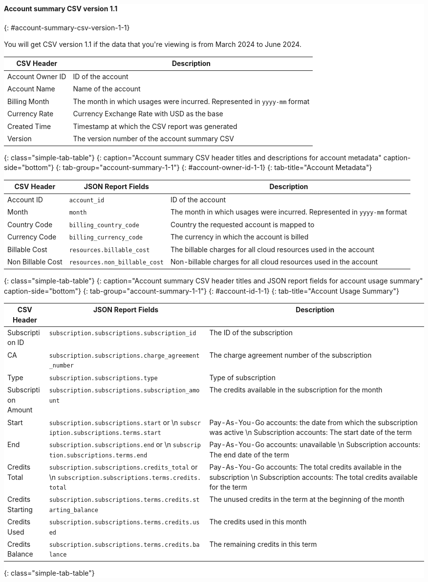 
#### Account summary CSV version 1.1
{: #account-summary-csv-version-1-1}

You will get CSV version 1.1 if the data that you're viewing is from March 2024 to June 2024.

| CSV Header          | Description                                        |
|---------------------|-------------------------------------------------|
| Account Owner ID    | ID of the account                               |
| Account Name        | Name of the account                             |
| Billing Month       | The month in which usages were incurred. Represented in `yyyy-mm` format |
| Currency Rate       | Currency Exchange Rate with USD as the base     |
| Created Time        | Timestamp at which the CSV report was generated |
| Version             | The version number of the account summary CSV   |
{: class="simple-tab-table"}
{: caption="Account summary CSV header titles and descriptions for account metadata" caption-side="bottom"}
{: tab-group="account-summary-1-1"}
{: #account-owner-id-1-1}
{: tab-title="Account Metadata"}

| CSV Header       | JSON Report Fields                 | Description |
|---------------------|-------------------------------|-------------|
| Account ID          | `account_id`                  | ID of the account |
| Month               | `month`                       | The month in which usages were incurred. Represented in `yyyy-mm` format |
| Country Code        | `billing_country_code`        | Country the requested account is mapped to |
| Currency Code       | `billing_currency_code`       | The currency in which the account is billed |
| Billable Cost       | `resources.billable_cost`     | The billable charges for all cloud resources used in the account |
| Non Billable Cost  | `resources.non_billable_cost` | Non-billable charges for all cloud resources used in the account |
{: class="simple-tab-table"}
{: caption="Account summary CSV header titles and JSON report fields for account usage summary" caption-side="bottom"}
{: tab-group="account-summary-1-1"}
{: #account-id-1-1}
{: tab-title="Account Usage Summary"}

| CSV Header       | JSON Report Fields                                          | Description |
|---------------------|-------------------------------------------------------------|-------------|
| Subscription ID | `subscription.subscriptions.subscription_id`                | The ID of the subscription |
| CA                  | `subscription.subscriptions.charge_agreement_number`        | The charge agreement number of the subscription |
| Type                | `subscription.subscriptions.type`                           | Type of subscription |
| Subscription Amount | `subscription.subscriptions.subscription_amount`            | The credits available in the subscription for the month |
| Start               | `subscription.subscriptions.start` or \n `subscription.subscriptions.terms.start`| Pay-As-You-Go accounts: the date from which the subscription was active \n Subscription accounts: The start date of the term |
| End                 | `subscription.subscriptions.end` or \n `subscription.subscriptions.terms.end`           | Pay-As-You-Go accounts: unavailable \n Subscription accounts: The end date of the term |
| Credits Total       | `subscription.subscriptions.credits_total` or \n `subscription.subscriptions.terms.credits.total`             | Pay-As-You-Go accounts: The total credits available in the  subscription \n Subscription accounts: The total credits available for the term  |
| Credits Starting    | `subscription.subscriptions.terms.credits.starting_balance` | The unused credits in the term at the beginning of the month |
| Credits Used        | `subscription.subscriptions.terms.credits.used`             | The credits used in this month |
| Credits Balance     | `subscription.subscriptions.terms.credits.balance`          | The remaining credits in this term |
{: class="simple-tab-table"}